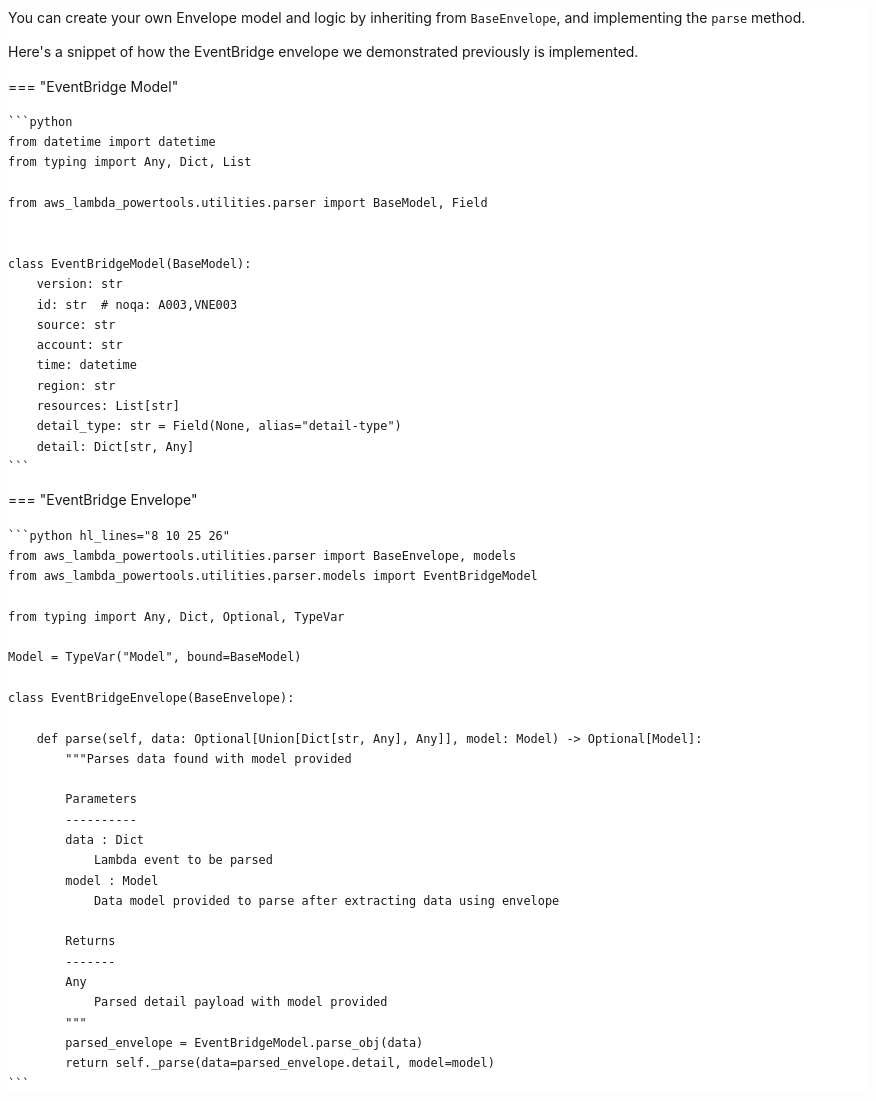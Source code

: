 You can create your own Envelope model and logic by inheriting from `BaseEnvelope`, and implementing the `parse` method.

Here's a snippet of how the EventBridge envelope we demonstrated previously is implemented.

=== "EventBridge Model"

    ```python
    from datetime import datetime
    from typing import Any, Dict, List

    from aws_lambda_powertools.utilities.parser import BaseModel, Field


    class EventBridgeModel(BaseModel):
        version: str
        id: str  # noqa: A003,VNE003
        source: str
        account: str
        time: datetime
        region: str
        resources: List[str]
        detail_type: str = Field(None, alias="detail-type")
        detail: Dict[str, Any]
    ```

=== "EventBridge Envelope"

    ```python hl_lines="8 10 25 26"
    from aws_lambda_powertools.utilities.parser import BaseEnvelope, models
    from aws_lambda_powertools.utilities.parser.models import EventBridgeModel

    from typing import Any, Dict, Optional, TypeVar

    Model = TypeVar("Model", bound=BaseModel)

    class EventBridgeEnvelope(BaseEnvelope):

        def parse(self, data: Optional[Union[Dict[str, Any], Any]], model: Model) -> Optional[Model]:
            """Parses data found with model provided

            Parameters
            ----------
            data : Dict
                Lambda event to be parsed
            model : Model
                Data model provided to parse after extracting data using envelope

            Returns
            -------
            Any
                Parsed detail payload with model provided
            """
            parsed_envelope = EventBridgeModel.parse_obj(data)
            return self._parse(data=parsed_envelope.detail, model=model)
    ```
